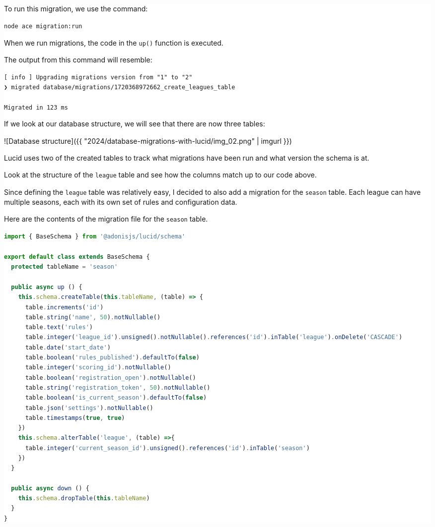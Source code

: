 To run this migration, we use the command:

```shell
node ace migration:run
```

When we run migrations, the code in the `up()` function is executed.

The output from this command will resemble:

```text
[ info ] Upgrading migrations version from "1" to "2"
❯ migrated database/migrations/1720368972662_create_leagues_table

Migrated in 123 ms
```

If we look at our database structure, we will see that there are now three tables:

![Database structure]({{ "2024/database-migrations-with-lucid/img_02.png" | imgurl }})

Lucid uses two of the created tables to track what migrations have been run and what version the schema is at.

Look at the structure of the `league` table and see how the columns match up to our code above.

Since defining the `league` table was relatively easy, I decided to also add a migration for the `season` table. Each league can have multiple seasons, each with its own set of rules and configuration data.

Here are the contents of the migration file for the `season` table.

```typescript
import { BaseSchema } from '@adonisjs/lucid/schema'

export default class extends BaseSchema {
  protected tableName = 'season'

  public async up () {
    this.schema.createTable(this.tableName, (table) => {
      table.increments('id')
      table.string('name', 50).notNullable()
      table.text('rules')
      table.integer('league_id').unsigned().notNullable().references('id').inTable('league').onDelete('CASCADE')
      table.date('start_date')
      table.boolean('rules_published').defaultTo(false)
      table.integer('scoring_id').notNullable()
      table.boolean('registration_open').notNullable()
      table.string('registration_token', 50).notNullable()
      table.boolean('is_current_season').defaultTo(false)
      table.json('settings').notNullable()
      table.timestamps(true, true)
    })
    this.schema.alterTable('league', (table) =>{
      table.integer('current_season_id').unsigned().references('id').inTable('season')
    })
  }

  public async down () {
    this.schema.dropTable(this.tableName)
  }
}
```
